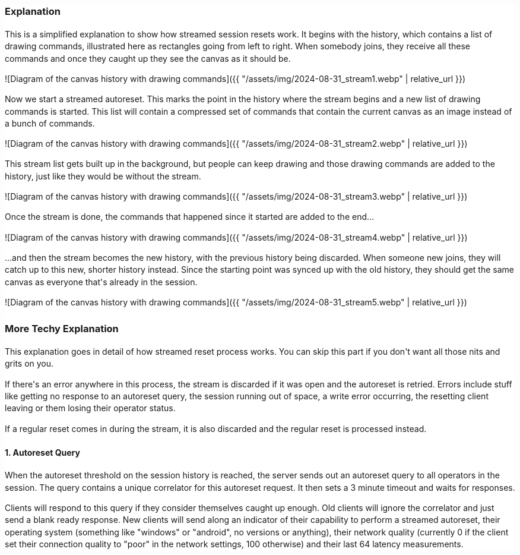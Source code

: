 ### Explanation

This is a simplified explanation to show how streamed session resets work. It begins with the history, which contains a list of drawing commands, illustrated here as rectangles going from left to right. When somebody joins, they receive all these commands and once they caught up they see the canvas as it should be.

![Diagram of the canvas history with drawing commands]({{ "/assets/img/2024-08-31_stream1.webp" | relative_url }})

Now we start a streamed autoreset. This marks the point in the history where the stream begins and a new list of drawing commands is started. This list will contain a compressed set of commands that contain the current canvas as an image instead of a bunch of commands.

![Diagram of the canvas history with drawing commands]({{ "/assets/img/2024-08-31_stream2.webp" | relative_url }})

This stream list gets built up in the background, but people can keep drawing and those drawing commands are added to the history, just like they would be without the stream.

![Diagram of the canvas history with drawing commands]({{ "/assets/img/2024-08-31_stream3.webp" | relative_url }})

Once the stream is done, the commands that happened since it started are added to the end…

![Diagram of the canvas history with drawing commands]({{ "/assets/img/2024-08-31_stream4.webp" | relative_url }})

…and then the stream becomes the new history, with the previous history being discarded. When someone new joins, they will catch up to this new, shorter history instead. Since the starting point was synced up with the old history, they should get the same canvas as everyone that's already in the session.

![Diagram of the canvas history with drawing commands]({{ "/assets/img/2024-08-31_stream5.webp" | relative_url }})

### More Techy Explanation

This explanation goes in detail of how streamed reset process works. You can skip this part if you don't want all those nits and grits on you.

If there's an error anywhere in this process, the stream is discarded if it was open and the autoreset is retried. Errors include stuff like getting no response to an autoreset query, the session running out of space, a write error occurring, the resetting client leaving or them losing their operator status.

If a regular reset comes in during the stream, it is also discarded and the regular reset is processed instead.

#### 1. Autoreset Query

When the autoreset threshold on the session history is reached, the server sends out an autoreset query to all operators in the session. The query contains a unique correlator for this autoreset request. It then sets a 3 minute timeout and waits for responses.

Clients will respond to this query if they consider themselves caught up enough. Old clients will ignore the correlator and just send a blank ready response. New clients will send along an indicator of their capability to perform a streamed autoreset, their operating system (something like "windows" or "android", no versions or anything), their network quality (currently 0 if the client set their connection quality to "poor" in the network settings, 100 otherwise) and their last 64 latency measurements.
